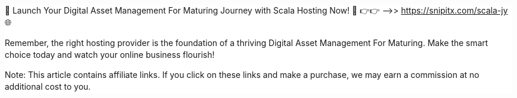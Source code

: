 🚀 Launch Your Digital Asset Management For Maturing Journey with Scala Hosting Now! 🌟
👉👉 -->> https://snipitx.com/scala-jy 🌐

Remember, the right hosting provider is the foundation of a thriving Digital Asset Management For Maturing. Make the smart choice today and watch your online business flourish!

Note: This article contains affiliate links. If you click on these links and make a purchase, we may earn a commission at no additional cost to you.